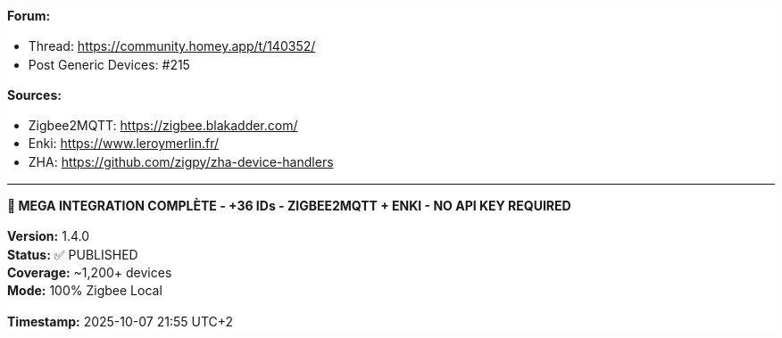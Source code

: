 **Forum:**
- Thread: https://community.homey.app/t/140352/
- Post Generic Devices: #215

**Sources:**
- Zigbee2MQTT: https://zigbee.blakadder.com/
- Enki: https://www.leroymerlin.fr/
- ZHA: https://github.com/zigpy/zha-device-handlers

---

**🌟 MEGA INTEGRATION COMPLÈTE - +36 IDs - ZIGBEE2MQTT + ENKI - NO API KEY REQUIRED**

**Version:** 1.4.0  
**Status:** ✅ PUBLISHED  
**Coverage:** ~1,200+ devices  
**Mode:** 100% Zigbee Local  

**Timestamp:** 2025-10-07 21:55 UTC+2
